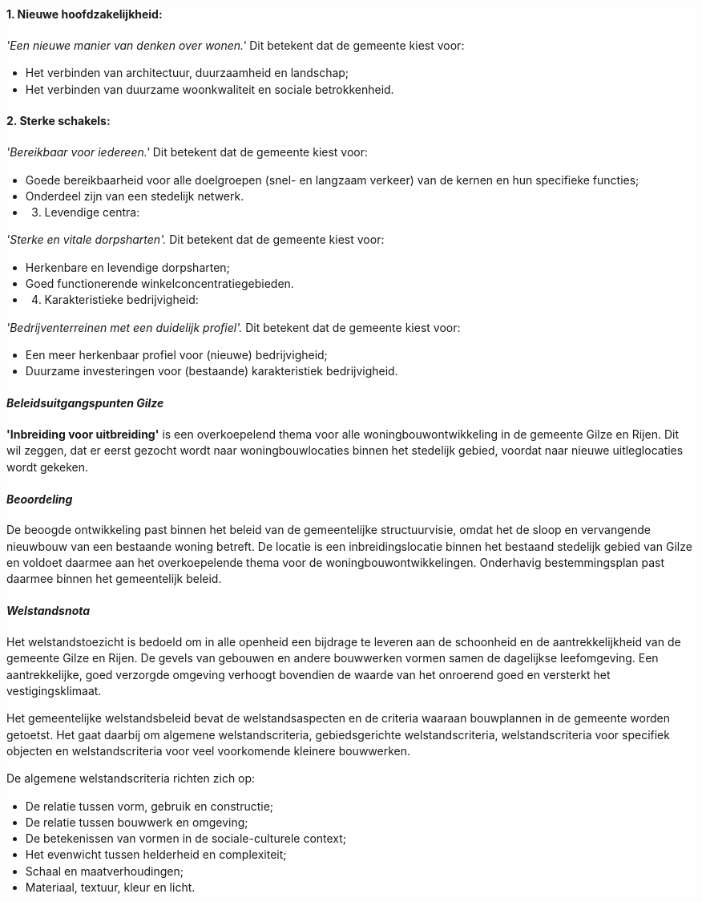 #### 1. Nieuwe hoofdzakelijkheid:

*'Een nieuwe manier van denken over wonen.'* Dit betekent dat de gemeente kiest voor:

- Het verbinden van architectuur, duurzaamheid en landschap;
- Het verbinden van duurzame woonkwaliteit en sociale betrokkenheid.

#### 2. Sterke schakels:

*'Bereikbaar voor iedereen.'* Dit betekent dat de gemeente kiest voor:

- Goede bereikbaarheid voor alle doelgroepen (snel- en langzaam verkeer) van de kernen en hun specifieke functies;
- Onderdeel zijn van een stedelijk netwerk.
- 3. Levendige centra:

*'Sterke en vitale dorpsharten'.* Dit betekent dat de gemeente kiest voor:

- Herkenbare en levendige dorpsharten;
- Goed functionerende winkelconcentratiegebieden.
- 4. Karakteristieke bedrijvigheid:

*'Bedrijventerreinen met een duidelijk profiel'.* Dit betekent dat de gemeente kiest voor:

- Een meer herkenbaar profiel voor (nieuwe) bedrijvigheid;
- Duurzame investeringen voor (bestaande) karakteristiek bedrijvigheid.

#### *Beleidsuitgangspunten Gilze*

**'Inbreiding voor uitbreiding'** is een overkoepelend thema voor alle woningbouwontwikkeling in de gemeente Gilze en Rijen. Dit wil zeggen, dat er eerst gezocht wordt naar woningbouwlocaties binnen het stedelijk gebied, voordat naar nieuwe uitleglocaties wordt gekeken.

#### *Beoordeling*

De beoogde ontwikkeling past binnen het beleid van de gemeentelijke structuurvisie, omdat het de sloop en vervangende nieuwbouw van een bestaande woning betreft. De locatie is een inbreidingslocatie binnen het bestaand stedelijk gebied van Gilze en voldoet daarmee aan het overkoepelende thema voor de woningbouwontwikkelingen. Onderhavig bestemmingsplan past daarmee binnen het gemeentelijk beleid.

#### *Welstandsnota*

Het welstandstoezicht is bedoeld om in alle openheid een bijdrage te leveren aan de schoonheid en de aantrekkelijkheid van de gemeente Gilze en Rijen. De gevels van gebouwen en andere bouwwerken vormen samen de dagelijkse leefomgeving. Een aantrekkelijke, goed verzorgde omgeving verhoogt bovendien de waarde van het onroerend goed en versterkt het vestigingsklimaat.

Het gemeentelijke welstandsbeleid bevat de welstandsaspecten en de criteria waaraan bouwplannen in de gemeente worden getoetst. Het gaat daarbij om algemene welstandscriteria, gebiedsgerichte welstandscriteria, welstandscriteria voor specifiek objecten en welstandscriteria voor veel voorkomende kleinere bouwwerken.

De algemene welstandscriteria richten zich op:

- De relatie tussen vorm, gebruik en constructie;
- De relatie tussen bouwwerk en omgeving;
- De betekenissen van vormen in de sociale-culturele context;
- Het evenwicht tussen helderheid en complexiteit;
- Schaal en maatverhoudingen;
- Materiaal, textuur, kleur en licht.
